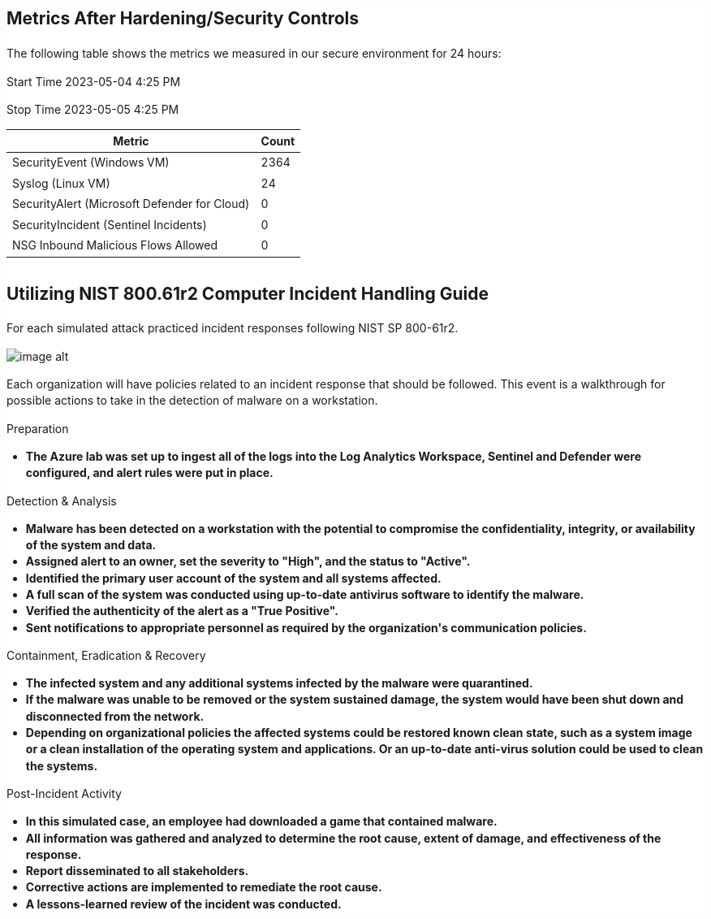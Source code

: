 <h2>Metrics After Hardening/Security Controls</h2>

The following table shows the metrics we measured in our secure environment for 24 hours:

Start Time 2023-05-04 4:25 PM

Stop Time 2023-05-05 4:25 PM

| Metric                                 | Count |
|----------------------------------------|-------|
| SecurityEvent (Windows VM)             | 2364 |
| Syslog (Linux VM)                      | 24    |
| SecurityAlert (Microsoft Defender for Cloud) | 0     |
| SecurityIncident (Sentinel Incidents) | 0     |
| NSG Inbound Malicious Flows Allowed    | 0     |

<h2>Utilizing NIST 800.61r2 Computer Incident Handling Guide</h2>

For each simulated attack practiced incident responses following NIST SP 800-61r2.

![image alt](https://github.com/tranxjason/Azure/blob/83751934fd6b4ec91a1c580a66851dd2e5253fa7/irl%20cycle.jpg)

Each organization will have policies related to an incident response that should be followed. This event is a walkthrough for possible actions to take in the detection of malware on a workstation.

Preparation

- <b>The Azure lab was set up to ingest all of the logs into the Log Analytics Workspace, Sentinel and Defender were configured, and alert rules were put in place.</b>

Detection & Analysis

- <b>Malware has been detected on a workstation with the potential to compromise the confidentiality, integrity, or availability of the system and data.</b>
- <b>Assigned alert to an owner, set the severity to "High", and the status to "Active".</b>
- <b>Identified the primary user account of the system and all systems affected.</b>
- <b>A full scan of the system was conducted using up-to-date antivirus software to identify the malware.</b>
- <b>Verified the authenticity of the alert as a "True Positive".</b>
- <b>Sent notifications to appropriate personnel as required by the organization's communication policies.</b>

Containment, Eradication & Recovery 

- <b>The infected system and any additional systems infected by the malware were quarantined.</b>
- <b>If the malware was unable to be removed or the system sustained damage, the system would have been shut down and disconnected from the network.</b>
- <b>Depending on organizational policies the affected systems could be restored known clean state, such as a system image or a clean installation of the operating system and applications. Or an up-to-date anti-virus solution could be used to clean the systems.</b>

Post-Incident Activity

- <b>In this simulated case, an employee had downloaded a game that contained malware.</b>
- <b>All information was gathered and analyzed to determine the root cause, extent of damage, and effectiveness of the response.</b>
- <b>Report disseminated to all stakeholders.</b>
- <b>Corrective actions are implemented to remediate the root cause.</b>
- <b>A lessons-learned review of the incident was conducted.</b>
